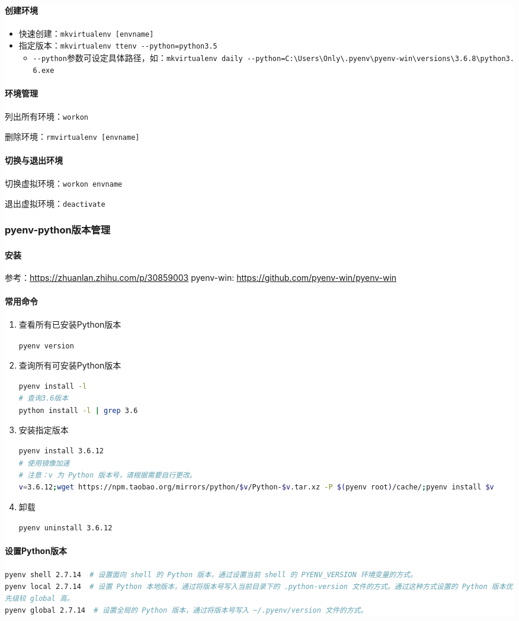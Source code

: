 #### 创建环境

- 快速创建：`mkvirtualenv [envname]`
- 指定版本：`mkvirtualenv ttenv --python=python3.5`
  - `--python`参数可设定具体路径，如：`mkvirtualenv daily --python=C:\Users\Only\.pyenv\pyenv-win\versions\3.6.8\python3.6.exe`

#### 环境管理

列出所有环境：`workon`

删除环境：`rmvirtualenv [envname]` 

#### 切换与退出环境

切换虚拟环境：`workon envname`

退出虚拟环境：`deactivate`


### pyenv-python版本管理
#### 安装
参考：https://zhuanlan.zhihu.com/p/30859003
pyenv-win: https://github.com/pyenv-win/pyenv-win
#### 常用命令
1. 查看所有已安装Python版本

   ```bash
   pyenv version
   ```

2. 查询所有可安装Python版本

   ```bash
   pyenv install -l
   # 查询3.6版本
   python install -l | grep 3.6
   ```

3. 安装指定版本

   ```bash
   pyenv install 3.6.12
   # 使用镜像加速
   # 注意：v 为 Python 版本号，请根据需要自行更改。
   v=3.6.12;wget https://npm.taobao.org/mirrors/python/$v/Python-$v.tar.xz -P $(pyenv root)/cache/;pyenv install $v 
   ```

4. 卸载

   ```bash
   pyenv uninstall 3.6.12
   ```

#### 设置Python版本

```bash
pyenv shell 2.7.14  # 设置面向 shell 的 Python 版本，通过设置当前 shell 的 PYENV_VERSION 环境变量的方式。
pyenv local 2.7.14  # 设置 Python 本地版本，通过将版本号写入当前目录下的 .python-version 文件的方式。通过这种方式设置的 Python 版本优先级较 global 高。
pyenv global 2.7.14  # 设置全局的 Python 版本，通过将版本号写入 ~/.pyenv/version 文件的方式。
```
